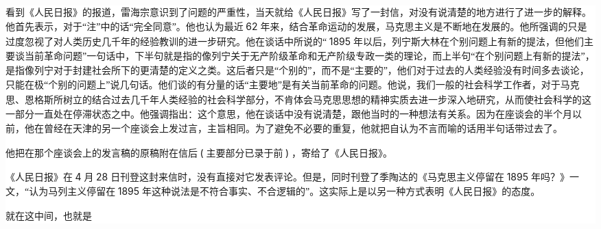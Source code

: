  <p class="MsoNormal">
  <span lang="ZH-CN" style='font-family:宋体;mso-ascii-font-family:
"Times New Roman"'>
   看到《人民日报》的报道，雷海宗意识到了问题的严重性，当天就给《人民日报》写了一封信，对没有说清楚的地方进行了进一步的解释。他首先表示，对于“注”中的话“完全同意”。他也认为最近
  </span>
  62
  <span lang="ZH-CN" style='font-family:宋体;mso-ascii-font-family:"Times New Roman"'>
   年来，结合革命运动的发展，马克思主义是不断地在发展的。他所强调的只是过度忽视了对人类历史几千年的经验教训的进一步研究。他在谈话中所说的“
  </span>
  1895
  <span lang="ZH-CN" style='font-family:宋体;mso-ascii-font-family:"Times New Roman"'>
   年以后，列宁斯大林在个别问题上有新的提法，但他们主要谈当前革命问题”一句话中，下半句就是指的像列宁关于无产阶级革命和无产阶级专政一类的理论，而上半句“在个别问题上有新的提法”，是指像列宁对于封建社会所下的更清楚的定义之类。这后者只是“个别的”，而不是“主要的”，他们对于过去的人类经验没有时间多去谈论，只能在极“个别的问题上”说几句话。他们谈的有分量的话“主要地”是有关当前革命的问题。他说，我们一般的社会科学工作者，对于马克思、恩格斯所树立的结合过去几千年人类经验的社会科学部分，不肯体会马克思思想的精神实质去进一步深入地研究，从而使社会科学的这一部分一直处在停滞状态之中。他强调指出：这个意思，他在谈话中没有说清楚，跟他当时的一种想法有关系。因为在座谈会的半个月以前，他在曾经在天津的另一个座谈会上发过言，主旨相同。为了避免不必要的重复，他就把自认为不言而喻的话用半句话带过去了。
  </span>
  <o:p>
  </o:p>
 </p>
 <p class="MsoNormal">
  <span lang="ZH-CN" style='font-family:宋体;mso-ascii-font-family:
"Times New Roman"'>
   他把在那个座谈会上的发言稿的原稿附在信后
  </span>
  (
  <span lang="ZH-CN" style='font-family:宋体;mso-ascii-font-family:"Times New Roman"'>
   主要部分已录于前
  </span>
  )
  <span lang="ZH-CN" style='font-family:宋体;mso-ascii-font-family:"Times New Roman"'>
   ，寄给了《人民日报》。
  </span>
  <o:p>
  </o:p>
 </p>
 <p class="MsoNormal">
  <span lang="ZH-CN" style='font-family:宋体;mso-ascii-font-family:
"Times New Roman"'>
   《人民日报》在
  </span>
  4
  <span lang="ZH-CN" style='font-family:宋体;
mso-ascii-font-family:"Times New Roman"'>
   月
  </span>
  28
  <span lang="ZH-CN" style='font-family:宋体;mso-ascii-font-family:"Times New Roman"'>
   日刊登这封来信时，没有直接对它发表评论。但是，同时刊登了季陶达的《马克思主义停留在
  </span>
  1895
  <span lang="ZH-CN" style='font-family:宋体;mso-ascii-font-family:"Times New Roman"'>
   年吗？》一文，“认为马列主义停留在
  </span>
  1895
  <span lang="ZH-CN" style='font-family:宋体;mso-ascii-font-family:"Times New Roman"'>
   年这种说法是不符合事实、不合逻辑的”。这实际上是以另一种方式表明《人民日报》的态度。
  </span>
  <o:p>
  </o:p>
 </p>
 <p class="MsoNormal">
  <span lang="ZH-CN" style='font-family:宋体;mso-ascii-font-family:
"Times New Roman"'>
   就在这中间，也就是